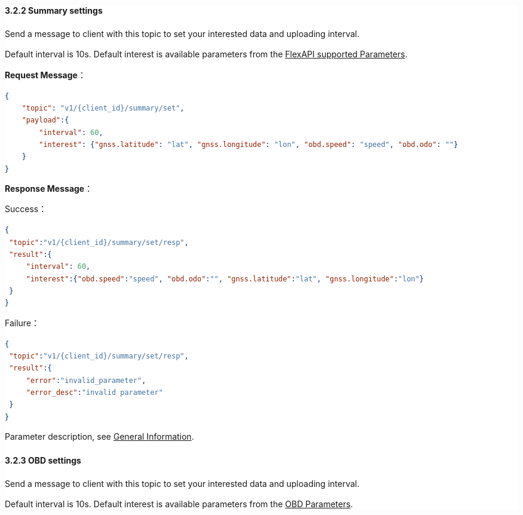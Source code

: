 <div style="page-break-after: always;"></div>

#### 3.2.2 Summary settings

Send a message to client with this topic to set your interested data and uploading interval.

Default interval is 10s. Default interest is available parameters from the [FlexAPI supported Parameters](#appendix-a-flexapi-supported-parameters).

**Request Message**：

```json
{ 
    "topic": "v1/{client_id}/summary/set",
    "payload":{
        "interval": 60,
    	"interest": {"gnss.latitude": "lat", "gnss.longitude": "lon", "obd.speed": "speed", "obd.odo": ""}
    }
}
```

**Response Message**：

   Success：

   ```json
{
    "topic":"v1/{client_id}/summary/set/resp",
    "result":{
        "interval": 60,
        "interest":{"obd.speed":"speed", "obd.odo":"", "gnss.latitude":"lat", "gnss.longitude":"lon"}
    }
}
   ```

   Failure：

   ```json
{
    "topic":"v1/{client_id}/summary/set/resp",
    "result":{
        "error":"invalid_parameter",
        "error_desc":"invalid parameter"
    }
}
   ```

   Parameter description, see [General Information](#211-general-information). 

<div style="page-break-after: always;"></div>

#### 3.2.3 OBD settings

Send a message to client with this topic to set your interested data and uploading interval.

Default interval is 10s. Default interest is available parameters from the [OBD Parameters](#a4-obd-parameters).

